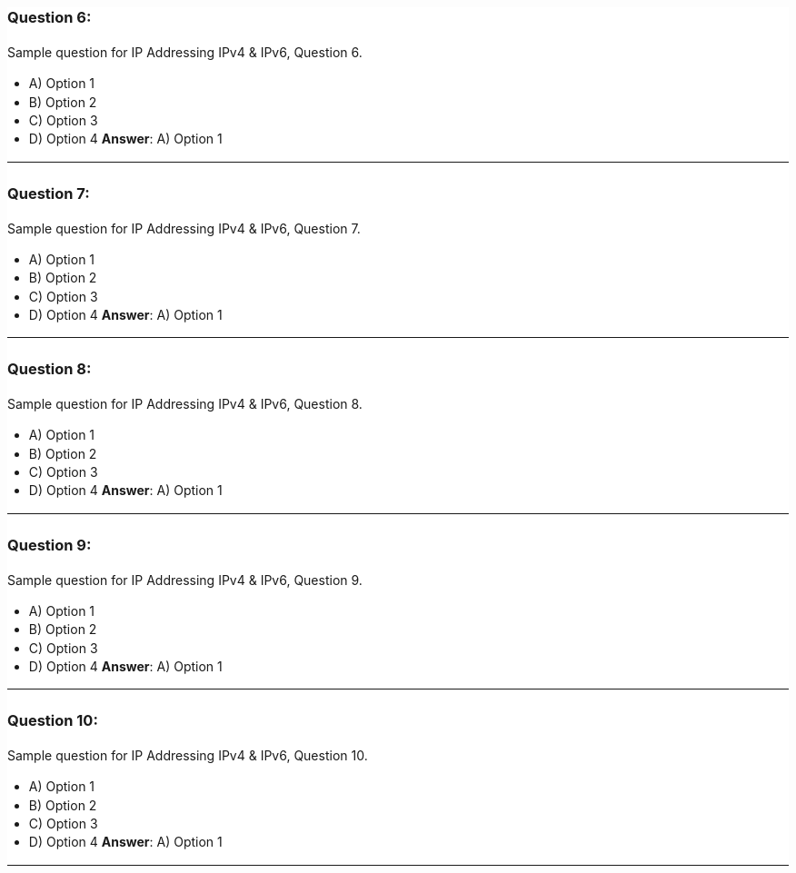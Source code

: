 
### Question 6:
Sample question for IP Addressing IPv4 & IPv6, Question 6.
- A) Option 1
- B) Option 2
- C) Option 3
- D) Option 4
**Answer**: A) Option 1

---

### Question 7:
Sample question for IP Addressing IPv4 & IPv6, Question 7.
- A) Option 1
- B) Option 2
- C) Option 3
- D) Option 4
**Answer**: A) Option 1

---

### Question 8:
Sample question for IP Addressing IPv4 & IPv6, Question 8.
- A) Option 1
- B) Option 2
- C) Option 3
- D) Option 4
**Answer**: A) Option 1

---

### Question 9:
Sample question for IP Addressing IPv4 & IPv6, Question 9.
- A) Option 1
- B) Option 2
- C) Option 3
- D) Option 4
**Answer**: A) Option 1

---

### Question 10:
Sample question for IP Addressing IPv4 & IPv6, Question 10.
- A) Option 1
- B) Option 2
- C) Option 3
- D) Option 4
**Answer**: A) Option 1

---
